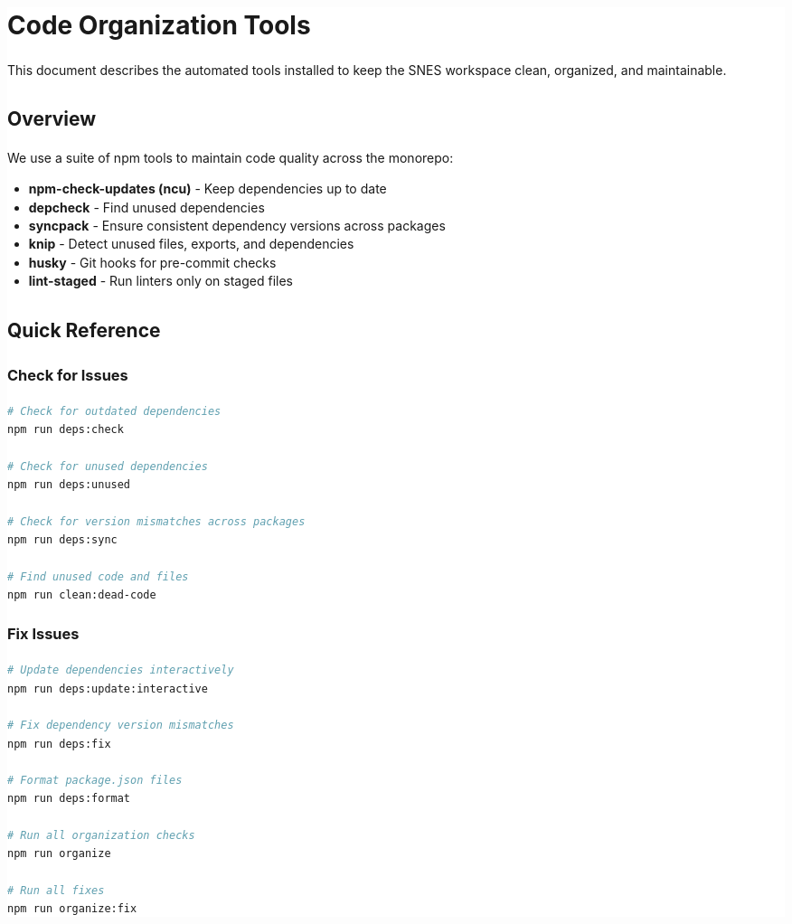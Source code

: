 # Code Organization Tools

This document describes the automated tools installed to keep the SNES workspace clean, organized, and maintainable.

## Overview

We use a suite of npm tools to maintain code quality across the monorepo:

- **npm-check-updates (ncu)** - Keep dependencies up to date
- **depcheck** - Find unused dependencies
- **syncpack** - Ensure consistent dependency versions across packages
- **knip** - Detect unused files, exports, and dependencies
- **husky** - Git hooks for pre-commit checks
- **lint-staged** - Run linters only on staged files

## Quick Reference

### Check for Issues

```bash
# Check for outdated dependencies
npm run deps:check

# Check for unused dependencies
npm run deps:unused

# Check for version mismatches across packages
npm run deps:sync

# Find unused code and files
npm run clean:dead-code
```

### Fix Issues

```bash
# Update dependencies interactively
npm run deps:update:interactive

# Fix dependency version mismatches
npm run deps:fix

# Format package.json files
npm run deps:format

# Run all organization checks
npm run organize

# Run all fixes
npm run organize:fix
```
